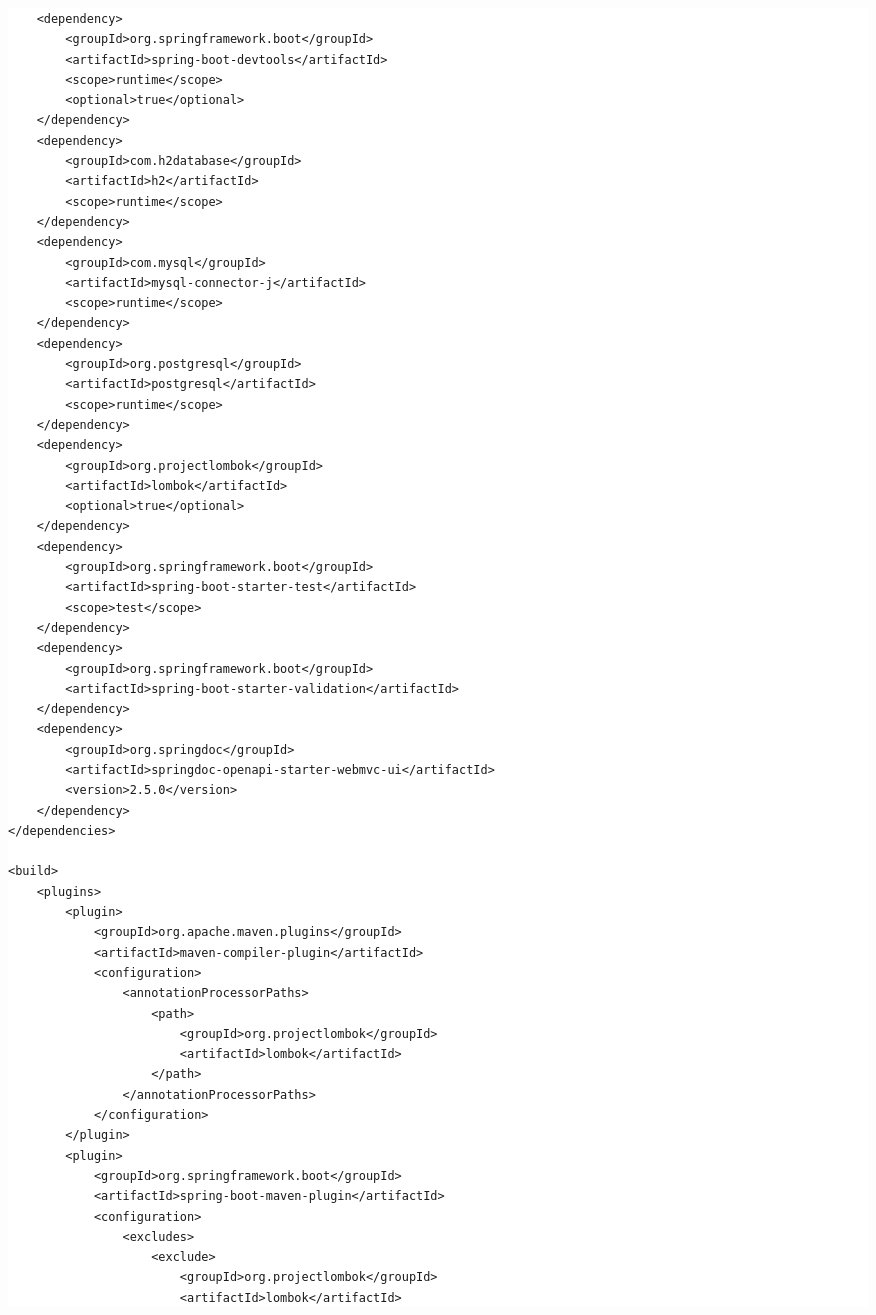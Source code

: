 		<dependency>
			<groupId>org.springframework.boot</groupId>
			<artifactId>spring-boot-devtools</artifactId>
			<scope>runtime</scope>
			<optional>true</optional>
		</dependency>
		<dependency>
			<groupId>com.h2database</groupId>
			<artifactId>h2</artifactId>
			<scope>runtime</scope>
		</dependency>
		<dependency>
			<groupId>com.mysql</groupId>
			<artifactId>mysql-connector-j</artifactId>
			<scope>runtime</scope>
		</dependency>
		<dependency>
			<groupId>org.postgresql</groupId>
			<artifactId>postgresql</artifactId>
			<scope>runtime</scope>
		</dependency>
		<dependency>
			<groupId>org.projectlombok</groupId>
			<artifactId>lombok</artifactId>
			<optional>true</optional>
		</dependency>
		<dependency>
			<groupId>org.springframework.boot</groupId>
			<artifactId>spring-boot-starter-test</artifactId>
			<scope>test</scope>
		</dependency>
		<dependency>
			<groupId>org.springframework.boot</groupId>
			<artifactId>spring-boot-starter-validation</artifactId>
		</dependency>
		<dependency>
			<groupId>org.springdoc</groupId>
			<artifactId>springdoc-openapi-starter-webmvc-ui</artifactId>
			<version>2.5.0</version>
		</dependency>
	</dependencies>

	<build>
		<plugins>
			<plugin>
				<groupId>org.apache.maven.plugins</groupId>
				<artifactId>maven-compiler-plugin</artifactId>
				<configuration>
					<annotationProcessorPaths>
						<path>
							<groupId>org.projectlombok</groupId>
							<artifactId>lombok</artifactId>
						</path>
					</annotationProcessorPaths>
				</configuration>
			</plugin>
			<plugin>
				<groupId>org.springframework.boot</groupId>
				<artifactId>spring-boot-maven-plugin</artifactId>
				<configuration>
					<excludes>
						<exclude>
							<groupId>org.projectlombok</groupId>
							<artifactId>lombok</artifactId>